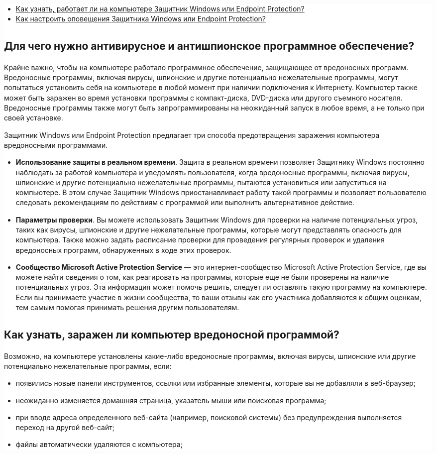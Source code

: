 -   [Как узнать, работает ли на компьютере Защитник Windows или Endpoint Protection?](#how-do-i-know-that-windows-defender-or-endpoint-protection-is-running-on-my-computer)
-   [Как настроить оповещения Защитника Windows или Endpoint Protection?](#how-to-set-up-windows-defender-or-endpoint-protection-alerts)  

##  <a name="why-do-i-need-antivirus-and-antispyware-software"></a>Для чего нужно антивирусное и антишпионское программное обеспечение?  

 Крайне важно, чтобы на компьютере работало программное обеспечение, защищающее от вредоносных программ. Вредоносные программы, включая вирусы, шпионские и другие потенциально нежелательные программы, могут попытаться установить себя на компьютере в любой момент при наличии подключения к Интернету. Компьютер также может быть заражен во время установки программы с компакт-диска, DVD-диска или другого съемного носителя. Вредоносные программы также могут быть запрограммированы на неожиданный запуск в любое время, а не только при своей установке.  

 Защитник Windows или Endpoint Protection предлагает три способа предотвращения заражения компьютера вредоносными программами.  

-   **Использование защиты в реальном времени**. Защита в реальном времени позволяет Защитнику Windows постоянно наблюдать за работой компьютера и уведомлять пользователя, когда вредоносные программы, включая вирусы, шпионские и другие потенциально нежелательные программы, пытаются установиться или запуститься на компьютере. В этом случае Защитник Windows приостанавливает работу такой программы и позволяет пользователю следовать рекомендациям по действиям с программой или выполнить альтернативное действие.

-   **Параметры проверки**. Вы можете использовать Защитник Windows для проверки на наличие потенциальных угроз, таких как вирусы, шпионские и другие нежелательные программы, которые могут представлять опасность для компьютера. Также можно задать расписание проверки для проведения регулярных проверок и удаления вредоносных программ, обнаруженных в ходе этих проверок.  

-   **Сообщество Microsoft Active Protection Service** — это интернет-сообщество Microsoft Active Protection Service, где вы можете найти сведения о том, как реагировать на программы, которые еще не были проверены на наличие потенциальных угроз. Эта информация может помочь решить, следует ли оставлять такую программу на компьютере. Если вы принимаете участие в жизни сообщества, то ваши отзывы как его участника добавляются к общим оценкам, тем самым помогая принимать решения другим пользователям.  

##  <a name="how-can-i-tell-if-my-computer-is-infected-with-malicious-software"></a>Как узнать, заражен ли компьютер вредоносной программой?  

 Возможно, на компьютере установлены какие-либо вредоносные программы, включая вирусы, шпионские или другие потенциально нежелательные программы, если:  

-   появились новые панели инструментов, ссылки или избранные элементы, которые вы не добавляли в веб-браузер;  

-   неожиданно изменяется домашняя страница, указатель мыши или поисковая программа;  

-   при вводе адреса определенного веб-сайта (например, поисковой системы) без предупреждения выполняется переход на другой веб-сайт;  

-   файлы автоматически удаляются с компьютера;  
